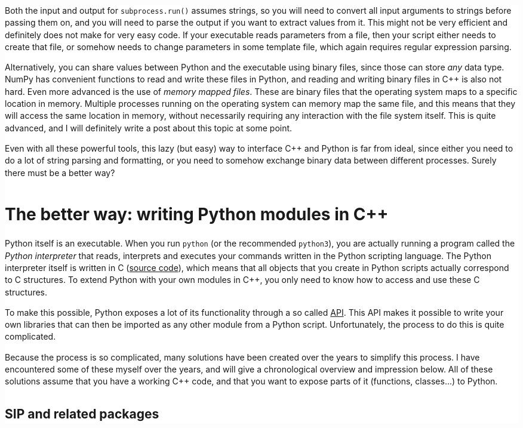 Both the input and output for `subprocess.run()` assumes strings, so you 
will need to convert all input arguments to strings before passing them 
on, and you will need to parse the output if you want to extract values 
from it. This might not be very efficient and definitely does not make 
for very easy code. If your executable reads parameters from a file, 
then your script either needs to create that file, or somehow needs to 
change parameters in some template file, which again requires regular 
expression parsing.

Alternatively, you can share values between Python and the executable 
using binary files, since those can store *any* data type. NumPy has 
convenient functions to read and write these files in Python, and 
reading and writing binary files in C++ is also not hard. Even more 
advanced is the use of *memory mapped files*. These are binary files 
that the operating system maps to a specific location in memory. 
Multiple processes running on the operating system can memory map the 
same file, and this means that they will access the same location in 
memory, without necessarily requiring any interaction with the file 
system itself. This is quite advanced, and I will definitely write a 
post about this topic at some point.

Even with all these powerful tools, this lazy (but easy) way to 
interface C++ and Python is far from ideal, since either you need to do 
a lot of string parsing and formatting, or you need to somehow exchange 
binary data between different processes. Surely there must be a better 
way?

# The better way: writing Python modules in C++

Python itself is an executable. When you run `python` (or the 
recommended `python3`), you are actually running a program called the 
*Python interpreter* that reads, interprets and executes your commands 
written in the Python scripting language. The Python interpreter itself 
is written in C ([source code](https://github.com/python/cpython)), 
which means that all objects that you create in Python scripts actually 
correspond to C structures. To extend Python with your own modules in 
C++, you only need to know how to access and use these C structures.

To make this possible, Python exposes a lot of its functionality through 
a so called [API](https://docs.python.org/3/c-api/index.html). This API 
makes it possible to write your own libraries that can then be imported 
as any other module from a Python script. Unfortunately, the process to 
do this is quite complicated.

Because the process is so complicated, many solutions have been created 
over the years to simplify this process. I have encountered some of 
these myself over the years, and will give a chronological overview and 
impression below. All of these solutions assume that you have a working 
C++ code, and that you want to expose parts of it (functions, 
classes...) to Python.

## SIP and related packages
